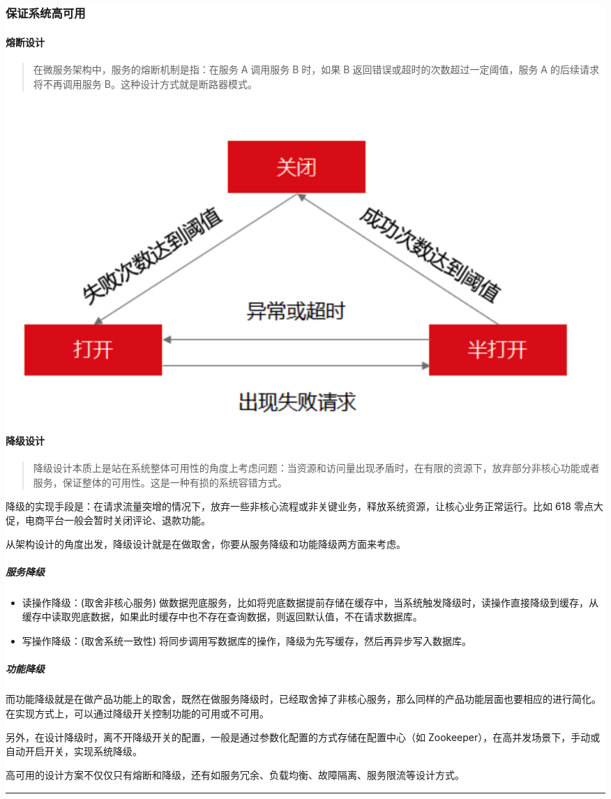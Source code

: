 

### 保证系统高可用

#### 熔断设计

> 在微服务架构中，服务的熔断机制是指：在服务 A 调用服务 B 时，如果 B 返回错误或超时的次数超过一定阈值，服务 A 的后续请求将不再调用服务 B。这种设计方式就是断路器模式。

![image-20210830215258928](%E9%AB%98%E5%8F%AF%E7%94%A8%E9%AB%98%E6%80%A7%E8%83%BD%E8%AE%BE%E8%AE%A1/image-20210830215258928.png)

#### 降级设计

> 降级设计本质上是站在系统整体可用性的角度上考虑问题：当资源和访问量出现矛盾时，在有限的资源下，放弃部分非核心功能或者服务，保证整体的可用性。这是一种有损的系统容错方式。

降级的实现手段是：在请求流量突增的情况下，放弃一些非核心流程或非关键业务，释放系统资源，让核心业务正常运行。比如 618 零点大促，电商平台一般会暂时关闭评论、退款功能。

从架构设计的角度出发，降级设计就是在做取舍，你要从服务降级和功能降级两方面来考虑。

##### 服务降级

- 读操作降级：(取舍非核心服务) 做数据兜底服务，比如将兜底数据提前存储在缓存中，当系统触发降级时，读操作直接降级到缓存，从缓存中读取兜底数据，如果此时缓存中也不存在查询数据，则返回默认值，不在请求数据库。

- 写操作降级：(取舍系统一致性) 将同步调用写数据库的操作，降级为先写缓存，然后再异步写入数据库。

##### 功能降级

而功能降级就是在做产品功能上的取舍，既然在做服务降级时，已经取舍掉了非核心服务，那么同样的产品功能层面也要相应的进行简化。在实现方式上，可以通过降级开关控制功能的可用或不可用。

另外，在设计降级时，离不开降级开关的配置，一般是通过参数化配置的方式存储在配置中心（如 Zookeeper），在高并发场景下，手动或自动开启开关，实现系统降级。

高可用的设计方案不仅仅只有熔断和降级，还有如服务冗余、负载均衡、故障隔离、服务限流等设计方式。

---